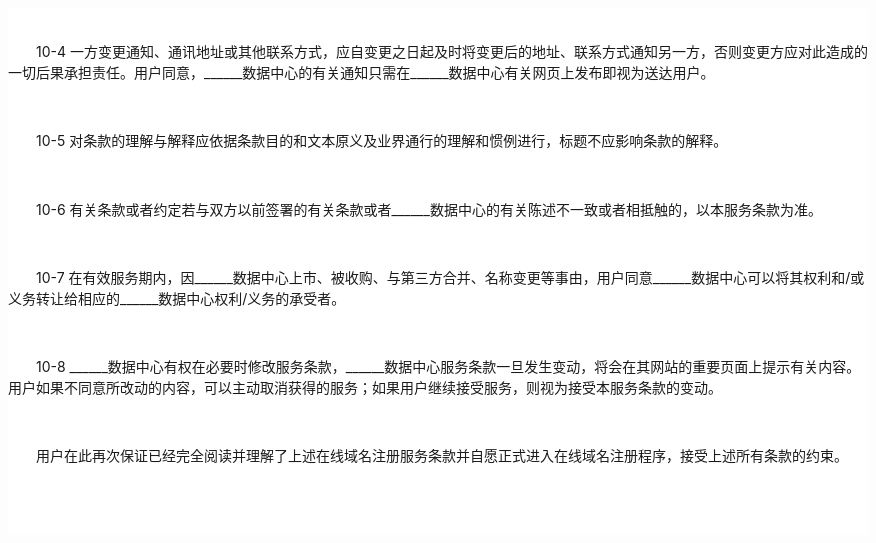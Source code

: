 　　

　　10-4 一方变更通知、通讯地址或其他联系方式，应自变更之日起及时将变更后的地址、联系方式通知另一方，否则变更方应对此造成的一切后果承担责任。用户同意，______数据中心的有关通知只需在______数据中心有关网页上发布即视为送达用户。

　　

　　10-5 对条款的理解与解释应依据条款目的和文本原义及业界通行的理解和惯例进行，标题不应影响条款的解释。

　　

　　10-6 有关条款或者约定若与双方以前签署的有关条款或者______数据中心的有关陈述不一致或者相抵触的，以本服务条款为准。

　　

　　10-7 在有效服务期内，因______数据中心上市、被收购、与第三方合并、名称变更等事由，用户同意______数据中心可以将其权利和/或义务转让给相应的______数据中心权利/义务的承受者。

　　

　　10-8 ______数据中心有权在必要时修改服务条款，______数据中心服务条款一旦发生变动，将会在其网站的重要页面上提示有关内容。用户如果不同意所改动的内容，可以主动取消获得的服务；如果用户继续接受服务，则视为接受本服务条款的变动。

　　

　　用户在此再次保证已经完全阅读并理解了上述在线域名注册服务条款并自愿正式进入在线域名注册程序，接受上述所有条款的约束。

　　

　　